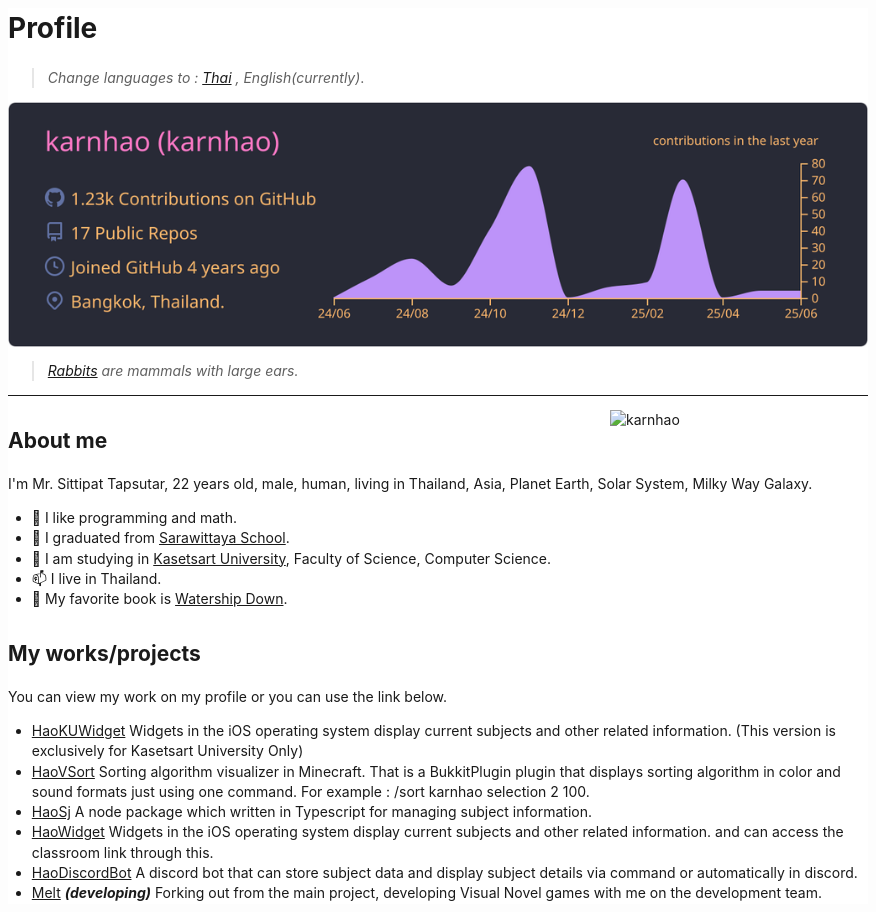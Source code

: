# Profile
> *Change languages to : [Thai](https://github.com/karnhao/karnhao/blob/main/README.md) , English(currently)*.
<div>
  <p>
    <img src="https://raw.githubusercontent.com/karnhao/karnhao/main/profile-summary-card-output/dracula/0-profile-details.svg" alt="" width=100% align=center>
  </p>
</div>



> *[Rabbits](https://en.wikipedia.org/wiki/Rabbit) are mammals with large ears.*
<hr>

<div>
  <p>
    <img src="https://github.com/karnhao.png" alt="karnhao" width=30% align=right>
  </p>
</div>


## About me
I'm Mr. Sittipat Tapsutar, 22 years old, male, human, living in Thailand, Asia, Planet Earth, Solar System, Milky Way Galaxy.
 - 👀 I like programming and math.
 - 🏫 I graduated from [Sarawittaya School](https://en.wikipedia.org/wiki/Sarawittaya_School).
 - 🌱 I am studying in [Kasetsart University](https://en.wikipedia.org/wiki/Kasetsart_University), Faculty of Science, Computer Science.
 - 📫 I live in Thailand.
 - 📖 My favorite book is [Watership Down](https://en.wikipedia.org/wiki/Watership_Down).

## My works/projects
You can view my work on my profile or you can use the link below.
- [HaoKUWidget](https://github.com/karnhao/haokuwidget) Widgets in the iOS operating system display current subjects and other related information. (This version is exclusively for Kasetsart University Only)
- [HaoVSort](https://github.com/karnhao/HaoVSort) Sorting algorithm visualizer in Minecraft. That is a BukkitPlugin plugin that displays sorting algorithm in color and sound formats just using one command. For example : /sort karnhao selection 2 100.
- [HaoSj](https://github.com/karnhao/haosj) A node package which written in Typescript for managing subject information.
- [HaoWidget](https://github.com/karnhao/HaoWidget) Widgets in the iOS operating system display current subjects and other related information. and can access the classroom link through this.
- [HaoDiscordBot](https://github.com/karnhao/HaoDiscordBot) A discord bot that can store subject data and display subject details via command or automatically in discord.
- [Melt](https://github.com/karnhao/Melt) ***(developing)*** Forking out from the main project, developing Visual Novel games with me on the development team.
